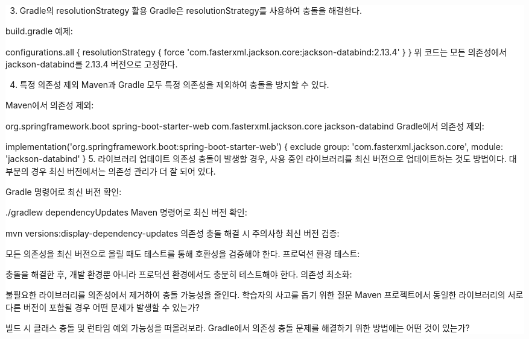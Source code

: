 3. Gradle의 resolutionStrategy 활용
Gradle은 resolutionStrategy를 사용하여 충돌을 해결한다.

build.gradle 예제:

configurations.all {
    resolutionStrategy {
        force 'com.fasterxml.jackson.core:jackson-databind:2.13.4'
    }
}
위 코드는 모든 의존성에서 jackson-databind를 2.13.4 버전으로 고정한다.

4. 특정 의존성 제외
Maven과 Gradle 모두 특정 의존성을 제외하여 충돌을 방지할 수 있다.

Maven에서 의존성 제외:

<dependency>
    <groupId>org.springframework.boot</groupId>
    <artifactId>spring-boot-starter-web</artifactId>
    <exclusions>
        <exclusion>
            <groupId>com.fasterxml.jackson.core</groupId>
            <artifactId>jackson-databind</artifactId>
        </exclusion>
    </exclusions>
</dependency>
Gradle에서 의존성 제외:

implementation('org.springframework.boot:spring-boot-starter-web') {
    exclude group: 'com.fasterxml.jackson.core', module: 'jackson-databind'
}
5. 라이브러리 업데이트
의존성 충돌이 발생할 경우, 사용 중인 라이브러리를 최신 버전으로 업데이트하는 것도 방법이다. 대부분의 경우 최신 버전에서는 의존성 관리가 더 잘 되어 있다.

Gradle 명령어로 최신 버전 확인:

./gradlew dependencyUpdates
Maven 명령어로 최신 버전 확인:

mvn versions:display-dependency-updates
의존성 충돌 해결 시 주의사항
최신 버전 검증:

모든 의존성을 최신 버전으로 올릴 때도 테스트를 통해 호환성을 검증해야 한다.
프로덕션 환경 테스트:

충돌을 해결한 후, 개발 환경뿐 아니라 프로덕션 환경에서도 충분히 테스트해야 한다.
의존성 최소화:

불필요한 라이브러리를 의존성에서 제거하여 충돌 가능성을 줄인다.
학습자의 사고를 돕기 위한 질문
Maven 프로젝트에서 동일한 라이브러리의 서로 다른 버전이 포함될 경우 어떤 문제가 발생할 수 있는가?

빌드 시 클래스 충돌 및 런타임 예외 가능성을 떠올려보라.
Gradle에서 의존성 충돌 문제를 해결하기 위한 방법에는 어떤 것이 있는가?
